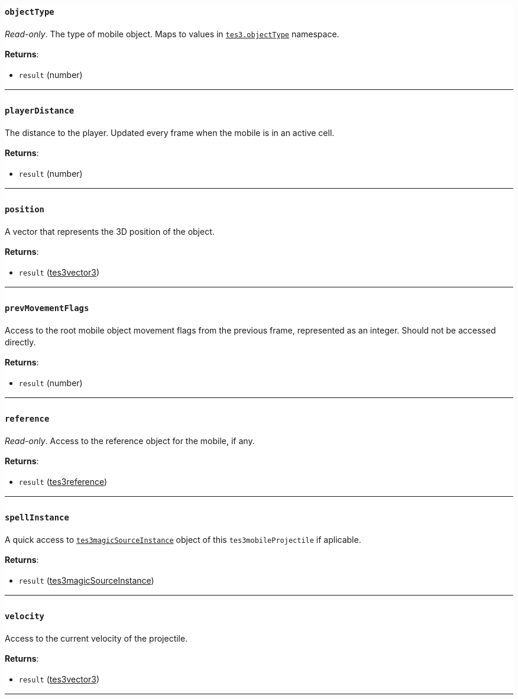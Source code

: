 ### `objectType`

*Read-only*. The type of mobile object. Maps to values in [`tes3.objectType`](https://mwse.github.io/MWSE/references/object-types/) namespace.

**Returns**:

* `result` (number)

***

### `playerDistance`

The distance to the player. Updated every frame when the mobile is in an active cell.

**Returns**:

* `result` (number)

***

### `position`

A vector that represents the 3D position of the object.

**Returns**:

* `result` ([tes3vector3](../../types/tes3vector3))

***

### `prevMovementFlags`

Access to the root mobile object movement flags from the previous frame, represented as an integer. Should not be accessed directly.

**Returns**:

* `result` (number)

***

### `reference`

*Read-only*. Access to the reference object for the mobile, if any.

**Returns**:

* `result` ([tes3reference](../../types/tes3reference))

***

### `spellInstance`

A quick access to [`tes3magicSourceInstance`](https://mwse.github.io/MWSE/types/tes3magicSourceInstance/) object of this `tes3mobileProjectile` if aplicable.

**Returns**:

* `result` ([tes3magicSourceInstance](../../types/tes3magicSourceInstance))

***

### `velocity`

Access to the current velocity of the projectile.

**Returns**:

* `result` ([tes3vector3](../../types/tes3vector3))

***

